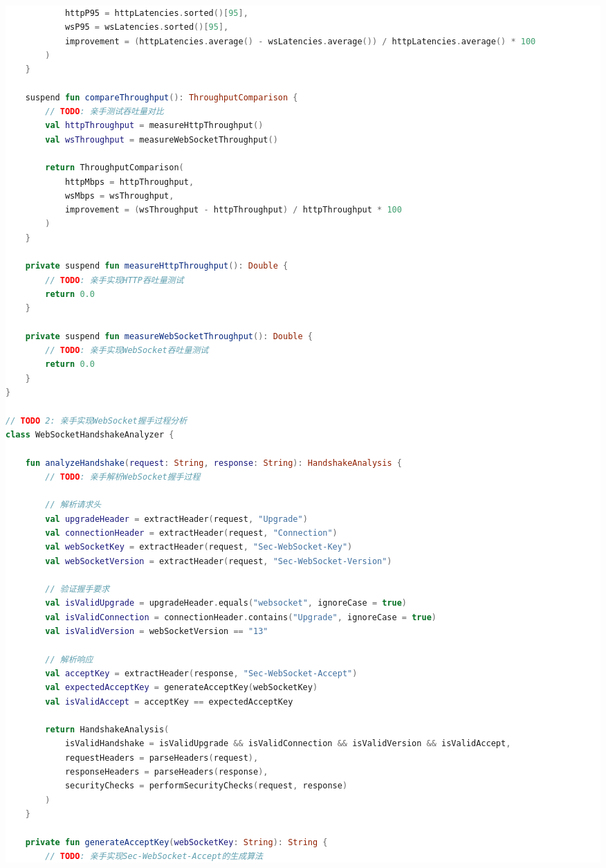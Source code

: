   ```kotlin
              httpP95 = httpLatencies.sorted()[95],
              wsP95 = wsLatencies.sorted()[95],
              improvement = (httpLatencies.average() - wsLatencies.average()) / httpLatencies.average() * 100
          )
      }
      
      suspend fun compareThroughput(): ThroughputComparison {
          // TODO: 亲手测试吞吐量对比
          val httpThroughput = measureHttpThroughput()
          val wsThroughput = measureWebSocketThroughput()
          
          return ThroughputComparison(
              httpMbps = httpThroughput,
              wsMbps = wsThroughput,
              improvement = (wsThroughput - httpThroughput) / httpThroughput * 100
          )
      }
      
      private suspend fun measureHttpThroughput(): Double {
          // TODO: 亲手实现HTTP吞吐量测试
          return 0.0
      }
      
      private suspend fun measureWebSocketThroughput(): Double {
          // TODO: 亲手实现WebSocket吞吐量测试
          return 0.0
      }
  }
  
  // TODO 2: 亲手实现WebSocket握手过程分析
  class WebSocketHandshakeAnalyzer {
      
      fun analyzeHandshake(request: String, response: String): HandshakeAnalysis {
          // TODO: 亲手解析WebSocket握手过程
          
          // 解析请求头
          val upgradeHeader = extractHeader(request, "Upgrade")
          val connectionHeader = extractHeader(request, "Connection")
          val webSocketKey = extractHeader(request, "Sec-WebSocket-Key")
          val webSocketVersion = extractHeader(request, "Sec-WebSocket-Version")
          
          // 验证握手要求
          val isValidUpgrade = upgradeHeader.equals("websocket", ignoreCase = true)
          val isValidConnection = connectionHeader.contains("Upgrade", ignoreCase = true)
          val isValidVersion = webSocketVersion == "13"
          
          // 解析响应
          val acceptKey = extractHeader(response, "Sec-WebSocket-Accept")
          val expectedAcceptKey = generateAcceptKey(webSocketKey)
          val isValidAccept = acceptKey == expectedAcceptKey
          
          return HandshakeAnalysis(
              isValidHandshake = isValidUpgrade && isValidConnection && isValidVersion && isValidAccept,
              requestHeaders = parseHeaders(request),
              responseHeaders = parseHeaders(response),
              securityChecks = performSecurityChecks(request, response)
          )
      }
      
      private fun generateAcceptKey(webSocketKey: String): String {
          // TODO: 亲手实现Sec-WebSocket-Accept的生成算法
  ```